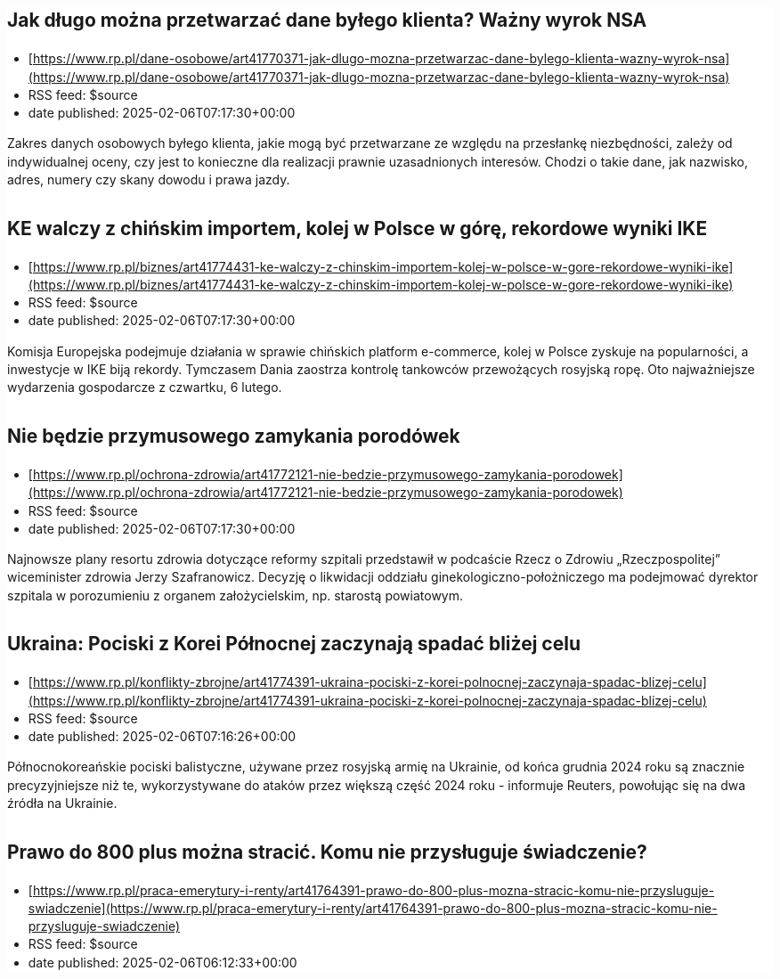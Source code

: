 ## Jak długo można przetwarzać dane byłego klienta? Ważny wyrok NSA
 - [https://www.rp.pl/dane-osobowe/art41770371-jak-dlugo-mozna-przetwarzac-dane-bylego-klienta-wazny-wyrok-nsa](https://www.rp.pl/dane-osobowe/art41770371-jak-dlugo-mozna-przetwarzac-dane-bylego-klienta-wazny-wyrok-nsa)
 - RSS feed: $source
 - date published: 2025-02-06T07:17:30+00:00

Zakres danych osobowych byłego klienta, jakie mogą być przetwarzane ze względu na przesłankę niezbędności, zależy od indywidualnej oceny, czy jest to konieczne dla realizacji prawnie uzasadnionych interesów. Chodzi o takie dane, jak nazwisko, adres, numery czy skany dowodu i prawa jazdy.

## KE walczy z chińskim importem, kolej w Polsce w górę, rekordowe wyniki IKE
 - [https://www.rp.pl/biznes/art41774431-ke-walczy-z-chinskim-importem-kolej-w-polsce-w-gore-rekordowe-wyniki-ike](https://www.rp.pl/biznes/art41774431-ke-walczy-z-chinskim-importem-kolej-w-polsce-w-gore-rekordowe-wyniki-ike)
 - RSS feed: $source
 - date published: 2025-02-06T07:17:30+00:00

Komisja Europejska podejmuje działania w sprawie chińskich platform e-commerce, kolej w Polsce zyskuje na popularności, a inwestycje w IKE biją rekordy. Tymczasem Dania zaostrza kontrolę tankowców przewożących rosyjską ropę. Oto najważniejsze wydarzenia gospodarcze z czwartku, 6 lutego.

## Nie będzie przymusowego zamykania porodówek
 - [https://www.rp.pl/ochrona-zdrowia/art41772121-nie-bedzie-przymusowego-zamykania-porodowek](https://www.rp.pl/ochrona-zdrowia/art41772121-nie-bedzie-przymusowego-zamykania-porodowek)
 - RSS feed: $source
 - date published: 2025-02-06T07:17:30+00:00

Najnowsze plany resortu zdrowia dotyczące reformy szpitali przedstawił w podcaście Rzecz o Zdrowiu „Rzeczpospolitej” wiceminister zdrowia Jerzy Szafranowicz.
Decyzję o likwidacji oddziału ginekologiczno-położniczego ma podejmować dyrektor szpitala w porozumieniu z organem założycielskim, np. starostą powiatowym.

## Ukraina: Pociski z Korei Północnej zaczynają spadać bliżej celu
 - [https://www.rp.pl/konflikty-zbrojne/art41774391-ukraina-pociski-z-korei-polnocnej-zaczynaja-spadac-blizej-celu](https://www.rp.pl/konflikty-zbrojne/art41774391-ukraina-pociski-z-korei-polnocnej-zaczynaja-spadac-blizej-celu)
 - RSS feed: $source
 - date published: 2025-02-06T07:16:26+00:00

Północnokoreańskie pociski balistyczne, używane przez rosyjską armię na Ukrainie, od końca grudnia 2024 roku są znacznie precyzyjniejsze niż te, wykorzystywane do ataków przez większą część 2024 roku - informuje Reuters, powołując się na dwa źródła na Ukrainie.

## Prawo do 800 plus można stracić. Komu nie przysługuje świadczenie?
 - [https://www.rp.pl/praca-emerytury-i-renty/art41764391-prawo-do-800-plus-mozna-stracic-komu-nie-przysluguje-swiadczenie](https://www.rp.pl/praca-emerytury-i-renty/art41764391-prawo-do-800-plus-mozna-stracic-komu-nie-przysluguje-swiadczenie)
 - RSS feed: $source
 - date published: 2025-02-06T06:12:33+00:00
